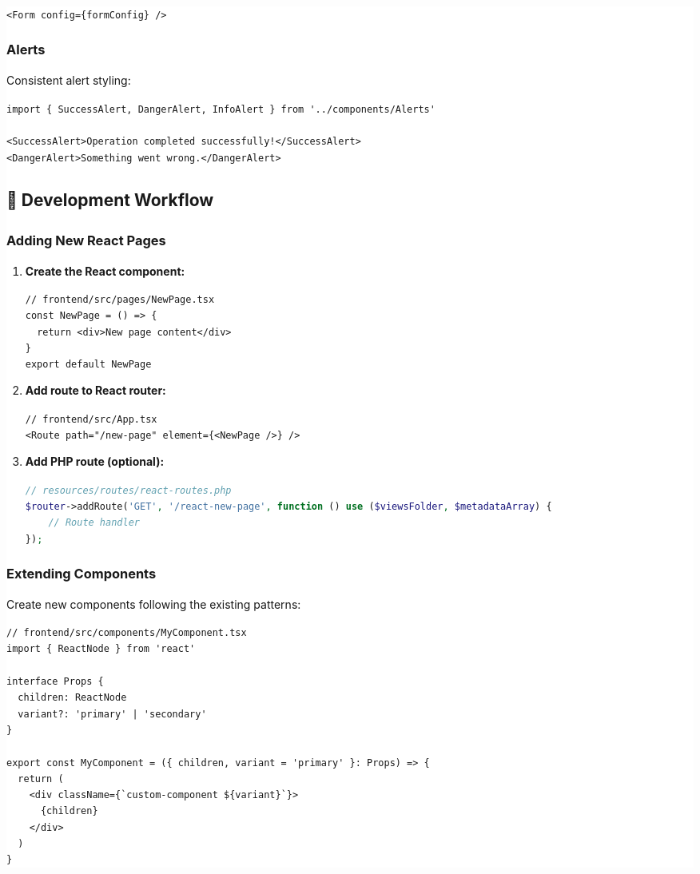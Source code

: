 ```tsx
<Form config={formConfig} />
```

### Alerts
Consistent alert styling:

```tsx
import { SuccessAlert, DangerAlert, InfoAlert } from '../components/Alerts'

<SuccessAlert>Operation completed successfully!</SuccessAlert>
<DangerAlert>Something went wrong.</DangerAlert>
```

## 🔄 Development Workflow

### Adding New React Pages

1. **Create the React component:**
   ```tsx
   // frontend/src/pages/NewPage.tsx
   const NewPage = () => {
     return <div>New page content</div>
   }
   export default NewPage
   ```

2. **Add route to React router:**
   ```tsx
   // frontend/src/App.tsx
   <Route path="/new-page" element={<NewPage />} />
   ```

3. **Add PHP route (optional):**
   ```php
   // resources/routes/react-routes.php
   $router->addRoute('GET', '/react-new-page', function () use ($viewsFolder, $metadataArray) {
       // Route handler
   });
   ```

### Extending Components

Create new components following the existing patterns:

```tsx
// frontend/src/components/MyComponent.tsx
import { ReactNode } from 'react'

interface Props {
  children: ReactNode
  variant?: 'primary' | 'secondary'
}

export const MyComponent = ({ children, variant = 'primary' }: Props) => {
  return (
    <div className={`custom-component ${variant}`}>
      {children}
    </div>
  )
}
```
